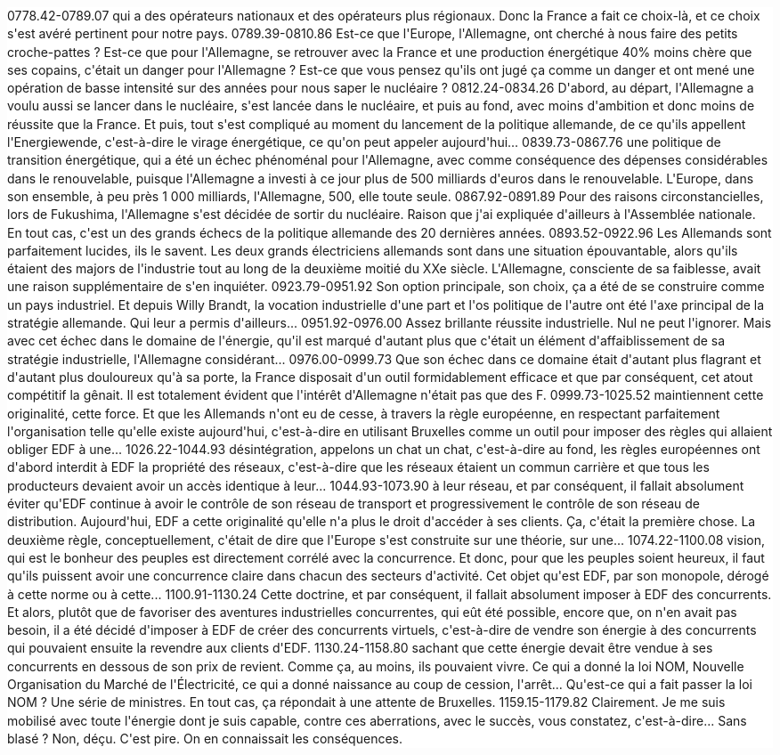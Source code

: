 0778.42-0789.07   qui a des opérateurs nationaux et des opérateurs plus régionaux. Donc la France a fait ce choix-là, et ce choix s'est avéré pertinent pour notre pays.
0789.39-0810.86   Est-ce que l'Europe, l'Allemagne, ont cherché à nous faire des petits croche-pattes ? Est-ce que pour l'Allemagne, se retrouver avec la France et une production énergétique 40% moins chère que ses copains, c'était un danger pour l'Allemagne ? Est-ce que vous pensez qu'ils ont jugé ça comme un danger et ont mené une opération de basse intensité sur des années pour nous saper le nucléaire ?
0812.24-0834.26   D'abord, au départ, l'Allemagne a voulu aussi se lancer dans le nucléaire, s'est lancée dans le nucléaire, et puis au fond, avec moins d'ambition et donc moins de réussite que la France. Et puis, tout s'est compliqué au moment du lancement de la politique allemande, de ce qu'ils appellent l'Energiewende, c'est-à-dire le virage énergétique, ce qu'on peut appeler aujourd'hui...
0839.73-0867.76   une politique de transition énergétique, qui a été un échec phénoménal pour l'Allemagne, avec comme conséquence des dépenses considérables dans le renouvelable, puisque l'Allemagne a investi à ce jour plus de 500 milliards d'euros dans le renouvelable. L'Europe, dans son ensemble, à peu près 1 000 milliards, l'Allemagne, 500, elle toute seule.
0867.92-0891.89   Pour des raisons circonstancielles, lors de Fukushima, l'Allemagne s'est décidée de sortir du nucléaire. Raison que j'ai expliquée d'ailleurs à l'Assemblée nationale. En tout cas, c'est un des grands échecs de la politique allemande des 20 dernières années.
0893.52-0922.96   Les Allemands sont parfaitement lucides, ils le savent. Les deux grands électriciens allemands sont dans une situation épouvantable, alors qu'ils étaient des majors de l'industrie tout au long de la deuxième moitié du XXe siècle. L'Allemagne, consciente de sa faiblesse, avait une raison supplémentaire de s'en inquiéter.
0923.79-0951.92   Son option principale, son choix, ça a été de se construire comme un pays industriel. Et depuis Willy Brandt, la vocation industrielle d'une part et l'os politique de l'autre ont été l'axe principal de la stratégie allemande. Qui leur a permis d'ailleurs...
0951.92-0976.00   Assez brillante réussite industrielle. Nul ne peut l'ignorer. Mais avec cet échec dans le domaine de l'énergie, qu'il est marqué d'autant plus que c'était un élément d'affaiblissement de sa stratégie industrielle, l'Allemagne considérant...
0976.00-0999.73   Que son échec dans ce domaine était d'autant plus flagrant et d'autant plus douloureux qu'à sa porte, la France disposait d'un outil formidablement efficace et que par conséquent, cet atout compétitif la gênait. Il est totalement évident que l'intérêt d'Allemagne n'était pas que des F.
0999.73-1025.52   maintiennent cette originalité, cette force. Et que les Allemands n'ont eu de cesse, à travers la règle européenne, en respectant parfaitement l'organisation telle qu'elle existe aujourd'hui, c'est-à-dire en utilisant Bruxelles comme un outil pour imposer des règles qui allaient obliger EDF à une...
1026.22-1044.93   désintégration, appelons un chat un chat, c'est-à-dire au fond, les règles européennes ont d'abord interdit à EDF la propriété des réseaux, c'est-à-dire que les réseaux étaient un commun carrière et que tous les producteurs devaient avoir un accès identique à leur...
1044.93-1073.90   à leur réseau, et par conséquent, il fallait absolument éviter qu'EDF continue à avoir le contrôle de son réseau de transport et progressivement le contrôle de son réseau de distribution. Aujourd'hui, EDF a cette originalité qu'elle n'a plus le droit d'accéder à ses clients. Ça, c'était la première chose. La deuxième règle, conceptuellement, c'était de dire que l'Europe s'est construite sur une théorie, sur une...
1074.22-1100.08   vision, qui est le bonheur des peuples est directement corrélé avec la concurrence. Et donc, pour que les peuples soient heureux, il faut qu'ils puissent avoir une concurrence claire dans chacun des secteurs d'activité. Cet objet qu'est EDF, par son monopole, dérogé à cette norme ou à cette...
1100.91-1130.24   Cette doctrine, et par conséquent, il fallait absolument imposer à EDF des concurrents. Et alors, plutôt que de favoriser des aventures industrielles concurrentes, qui eût été possible, encore que, on n'en avait pas besoin, il a été décidé d'imposer à EDF de créer des concurrents virtuels, c'est-à-dire de vendre son énergie à des concurrents qui pouvaient ensuite la revendre aux clients d'EDF.
1130.24-1158.80   sachant que cette énergie devait être vendue à ses concurrents en dessous de son prix de revient. Comme ça, au moins, ils pouvaient vivre. Ce qui a donné la loi NOM, Nouvelle Organisation du Marché de l'Électricité, ce qui a donné naissance au coup de cession, l'arrêt... Qu'est-ce qui a fait passer la loi NOM ? Une série de ministres. En tout cas, ça répondait à une attente de Bruxelles.
1159.15-1179.82   Clairement. Je me suis mobilisé avec toute l'énergie dont je suis capable, contre ces aberrations, avec le succès, vous constatez, c'est-à-dire... Sans blasé ? Non, déçu. C'est pire. On en connaissait les conséquences.